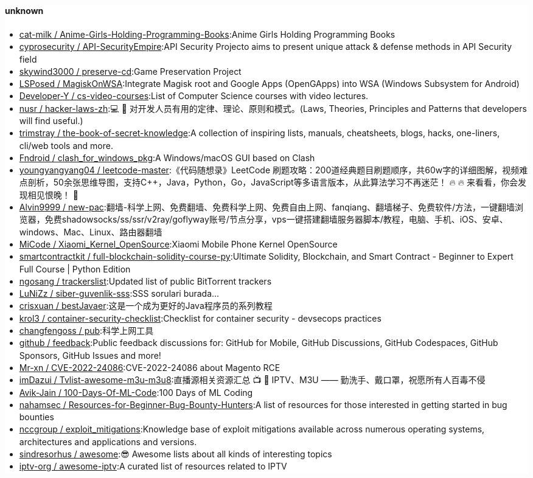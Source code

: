 #### unknown
* [cat-milk / Anime-Girls-Holding-Programming-Books](https://github.com/cat-milk/Anime-Girls-Holding-Programming-Books):Anime Girls Holding Programming Books
* [cyprosecurity / API-SecurityEmpire](https://github.com/cyprosecurity/API-SecurityEmpire):API Security Projecto aims to present unique attack & defense methods in API Security field
* [skywind3000 / preserve-cd](https://github.com/skywind3000/preserve-cd):Game Preservation Project
* [LSPosed / MagiskOnWSA](https://github.com/LSPosed/MagiskOnWSA):Integrate Magisk root and Google Apps (OpenGApps) into WSA (Windows Subsystem for Android)
* [Developer-Y / cs-video-courses](https://github.com/Developer-Y/cs-video-courses):List of Computer Science courses with video lectures.
* [nusr / hacker-laws-zh](https://github.com/nusr/hacker-laws-zh):💻
📖
对开发人员有用的定律、理论、原则和模式。(Laws, Theories, Principles and Patterns that developers will find useful.)
* [trimstray / the-book-of-secret-knowledge](https://github.com/trimstray/the-book-of-secret-knowledge):A collection of inspiring lists, manuals, cheatsheets, blogs, hacks, one-liners, cli/web tools and more.
* [Fndroid / clash_for_windows_pkg](https://github.com/Fndroid/clash_for_windows_pkg):A Windows/macOS GUI based on Clash
* [youngyangyang04 / leetcode-master](https://github.com/youngyangyang04/leetcode-master):《代码随想录》LeetCode 刷题攻略：200道经典题目刷题顺序，共60w字的详细图解，视频难点剖析，50余张思维导图，支持C++，Java，Python，Go，JavaScript等多语言版本，从此算法学习不再迷茫！
🔥
🔥
来看看，你会发现相见恨晚！
🚀
* [Alvin9999 / new-pac](https://github.com/Alvin9999/new-pac):翻墙-科学上网、免费翻墙、免费科学上网、免费自由上网、fanqiang、翻墙梯子、免费软件/方法，一键翻墙浏览器，免费shadowsocks/ss/ssr/v2ray/goflyway账号/节点分享，vps一键搭建翻墙服务器脚本/教程，电脑、手机、iOS、安卓、windows、Mac、Linux、路由器翻墙
* [MiCode / Xiaomi_Kernel_OpenSource](https://github.com/MiCode/Xiaomi_Kernel_OpenSource):Xiaomi Mobile Phone Kernel OpenSource
* [smartcontractkit / full-blockchain-solidity-course-py](https://github.com/smartcontractkit/full-blockchain-solidity-course-py):Ultimate Solidity, Blockchain, and Smart Contract - Beginner to Expert Full Course | Python Edition
* [ngosang / trackerslist](https://github.com/ngosang/trackerslist):Updated list of public BitTorrent trackers
* [LuNiZz / siber-guvenlik-sss](https://github.com/LuNiZz/siber-guvenlik-sss):SSS sorulari burada...
* [crisxuan / bestJavaer](https://github.com/crisxuan/bestJavaer):这是一个成为更好的Java程序员的系列教程
* [krol3 / container-security-checklist](https://github.com/krol3/container-security-checklist):Checklist for container security - devsecops practices
* [changfengoss / pub](https://github.com/changfengoss/pub):科学上网工具
* [github / feedback](https://github.com/github/feedback):Public feedback discussions for: GitHub for Mobile, GitHub Discussions, GitHub Codespaces, GitHub Sponsors, GitHub Issues and more!
* [Mr-xn / CVE-2022-24086](https://github.com/Mr-xn/CVE-2022-24086):CVE-2022-24086 about Magento RCE
* [imDazui / Tvlist-awesome-m3u-m3u8](https://github.com/imDazui/Tvlist-awesome-m3u-m3u8):直播源相关资源汇总
📺
💯
IPTV、M3U —— 勤洗手、戴口罩，祝愿所有人百毒不侵
* [Avik-Jain / 100-Days-Of-ML-Code](https://github.com/Avik-Jain/100-Days-Of-ML-Code):100 Days of ML Coding
* [nahamsec / Resources-for-Beginner-Bug-Bounty-Hunters](https://github.com/nahamsec/Resources-for-Beginner-Bug-Bounty-Hunters):A list of resources for those interested in getting started in bug bounties
* [nccgroup / exploit_mitigations](https://github.com/nccgroup/exploit_mitigations):Knowledge base of exploit mitigations available across numerous operating systems, architectures and applications and versions.
* [sindresorhus / awesome](https://github.com/sindresorhus/awesome):😎
Awesome lists about all kinds of interesting topics
* [iptv-org / awesome-iptv](https://github.com/iptv-org/awesome-iptv):A curated list of resources related to IPTV
